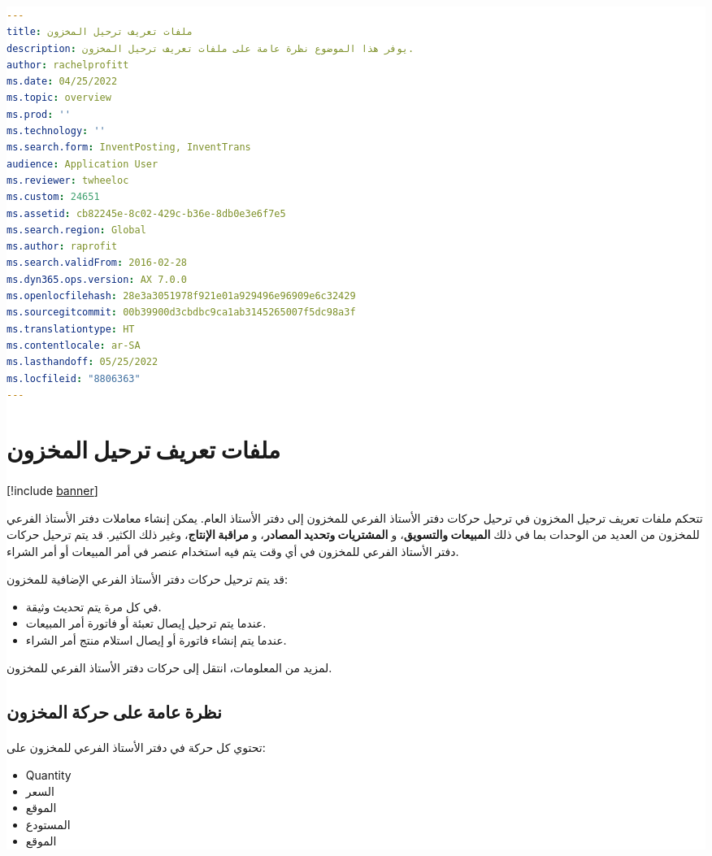 ```yaml
---
title: ملفات تعريف ترحيل المخزون
description: يوفر هذا الموضوع نظرة عامة على ملفات تعريف ترحيل المخزون.
author: rachelprofitt
ms.date: 04/25/2022
ms.topic: overview
ms.prod: ''
ms.technology: ''
ms.search.form: InventPosting, InventTrans
audience: Application User
ms.reviewer: twheeloc
ms.custom: 24651
ms.assetid: cb82245e-8c02-429c-b36e-8db0e3e6f7e5
ms.search.region: Global
ms.author: raprofit
ms.search.validFrom: 2016-02-28
ms.dyn365.ops.version: AX 7.0.0
ms.openlocfilehash: 28e3a3051978f921e01a929496e96909e6c32429
ms.sourcegitcommit: 00b39900d3cbdbc9ca1ab3145265007f5dc98a3f
ms.translationtype: HT
ms.contentlocale: ar-SA
ms.lasthandoff: 05/25/2022
ms.locfileid: "8806363"
---
```

# <a name="inventory-posting-profiles"></a>ملفات تعريف ترحيل المخزون

[!include [banner](../includes/banner.md)]

تتحكم ملفات تعريف ترحيل المخزون في ترحيل حركات دفتر الأستاذ الفرعي للمخزون إلى دفتر الأستاذ العام. يمكن إنشاء معاملات دفتر الأستاذ الفرعي للمخزون من العديد من الوحدات بما في ذلك **المبيعات والتسويق**، و **المشتريات وتحديد المصادر**، و **مراقبة الإنتاج**، وغير ذلك الكثير. قد يتم ترحيل حركات دفتر الأستاذ الفرعي للمخزون في أي وقت يتم فيه استخدام عنصر في أمر المبيعات أو أمر الشراء. 

قد يتم ترحيل حركات دفتر الأستاذ الفرعي الإضافية للمخزون:
- في كل مرة يتم تحديث وثيقة.
- عندما يتم ترحيل إيصال تعبئة أو فاتورة أمر المبيعات.
- عندما يتم إنشاء فاتورة أو إيصال استلام منتج أمر الشراء.

لمزيد من المعلومات، انتقل إلى حركات دفتر الأستاذ الفرعي للمخزون.

## <a name="inventory-transaction-overview"></a>نظرة عامة على حركة المخزون

تحتوي كل حركة في دفتر الأستاذ الفرعي للمخزون على:
 - Quantity 
 - السعر 
 - الموقع 
 - المستودع 
 - الموقع 
